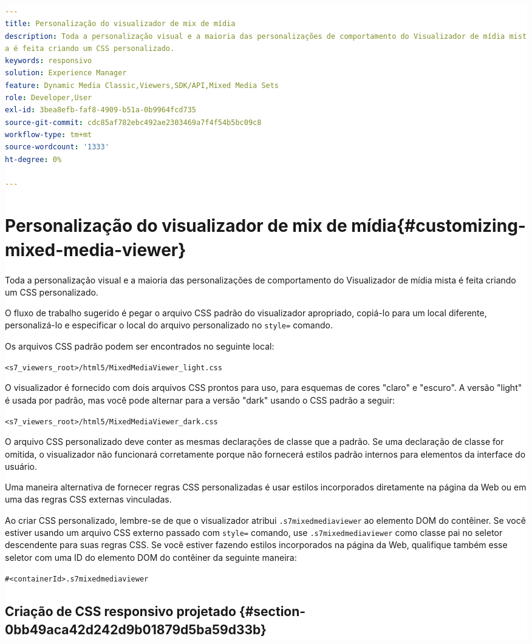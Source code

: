 ```yaml
---
title: Personalização do visualizador de mix de mídia
description: Toda a personalização visual e a maioria das personalizações de comportamento do Visualizador de mídia mista é feita criando um CSS personalizado.
keywords: responsivo
solution: Experience Manager
feature: Dynamic Media Classic,Viewers,SDK/API,Mixed Media Sets
role: Developer,User
exl-id: 3bea8efb-faf8-4909-b51a-0b9964fcd735
source-git-commit: cdc85af782ebc492ae2303469a7f4f54b5bc09c8
workflow-type: tm+mt
source-wordcount: '1333'
ht-degree: 0%

---
```


# Personalização do visualizador de mix de mídia{#customizing-mixed-media-viewer}

Toda a personalização visual e a maioria das personalizações de comportamento do Visualizador de mídia mista é feita criando um CSS personalizado.

O fluxo de trabalho sugerido é pegar o arquivo CSS padrão do visualizador apropriado, copiá-lo para um local diferente, personalizá-lo e especificar o local do arquivo personalizado no `style=` comando.

Os arquivos CSS padrão podem ser encontrados no seguinte local:

`<s7_viewers_root>/html5/MixedMediaViewer_light.css`

O visualizador é fornecido com dois arquivos CSS prontos para uso, para esquemas de cores &quot;claro&quot; e &quot;escuro&quot;. A versão &quot;light&quot; é usada por padrão, mas você pode alternar para a versão &quot;dark&quot; usando o CSS padrão a seguir:

`<s7_viewers_root>/html5/MixedMediaViewer_dark.css`

O arquivo CSS personalizado deve conter as mesmas declarações de classe que a padrão. Se uma declaração de classe for omitida, o visualizador não funcionará corretamente porque não fornecerá estilos padrão internos para elementos da interface do usuário.

Uma maneira alternativa de fornecer regras CSS personalizadas é usar estilos incorporados diretamente na página da Web ou em uma das regras CSS externas vinculadas.

Ao criar CSS personalizado, lembre-se de que o visualizador atribui `.s7mixedmediaviewer` ao elemento DOM do contêiner. Se você estiver usando um arquivo CSS externo passado com `style=` comando, use `.s7mixedmediaviewer` como classe pai no seletor descendente para suas regras CSS. Se você estiver fazendo estilos incorporados na página da Web, qualifique também esse seletor com uma ID do elemento DOM do contêiner da seguinte maneira:

`#<containerId>.s7mixedmediaviewer`

## Criação de CSS responsivo projetado {#section-0bb49aca42d242d9b01879d5ba59d33b}
